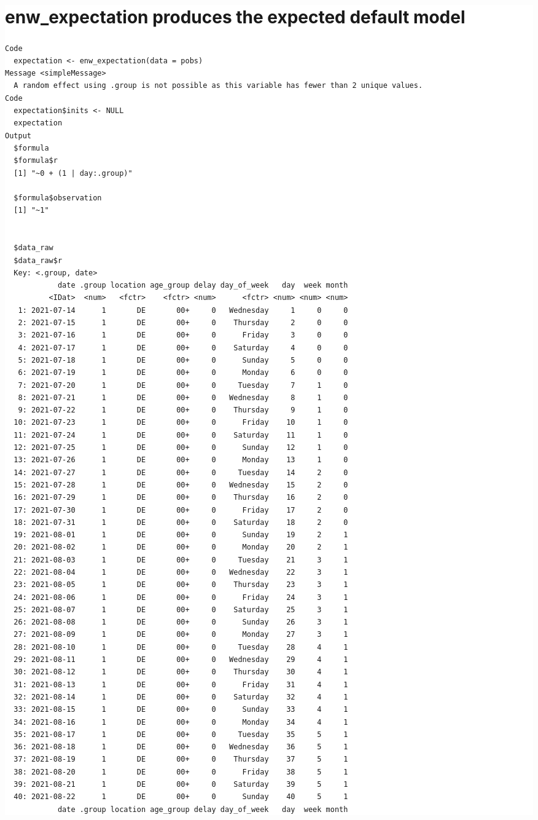 # enw_expectation produces the expected default model

    Code
      expectation <- enw_expectation(data = pobs)
    Message <simpleMessage>
      A random effect using .group is not possible as this variable has fewer than 2 unique values.
    Code
      expectation$inits <- NULL
      expectation
    Output
      $formula
      $formula$r
      [1] "~0 + (1 | day:.group)"
      
      $formula$observation
      [1] "~1"
      
      
      $data_raw
      $data_raw$r
      Key: <.group, date>
                date .group location age_group delay day_of_week   day  week month
              <IDat>  <num>   <fctr>    <fctr> <num>      <fctr> <num> <num> <num>
       1: 2021-07-14      1       DE       00+     0   Wednesday     1     0     0
       2: 2021-07-15      1       DE       00+     0    Thursday     2     0     0
       3: 2021-07-16      1       DE       00+     0      Friday     3     0     0
       4: 2021-07-17      1       DE       00+     0    Saturday     4     0     0
       5: 2021-07-18      1       DE       00+     0      Sunday     5     0     0
       6: 2021-07-19      1       DE       00+     0      Monday     6     0     0
       7: 2021-07-20      1       DE       00+     0     Tuesday     7     1     0
       8: 2021-07-21      1       DE       00+     0   Wednesday     8     1     0
       9: 2021-07-22      1       DE       00+     0    Thursday     9     1     0
      10: 2021-07-23      1       DE       00+     0      Friday    10     1     0
      11: 2021-07-24      1       DE       00+     0    Saturday    11     1     0
      12: 2021-07-25      1       DE       00+     0      Sunday    12     1     0
      13: 2021-07-26      1       DE       00+     0      Monday    13     1     0
      14: 2021-07-27      1       DE       00+     0     Tuesday    14     2     0
      15: 2021-07-28      1       DE       00+     0   Wednesday    15     2     0
      16: 2021-07-29      1       DE       00+     0    Thursday    16     2     0
      17: 2021-07-30      1       DE       00+     0      Friday    17     2     0
      18: 2021-07-31      1       DE       00+     0    Saturday    18     2     0
      19: 2021-08-01      1       DE       00+     0      Sunday    19     2     1
      20: 2021-08-02      1       DE       00+     0      Monday    20     2     1
      21: 2021-08-03      1       DE       00+     0     Tuesday    21     3     1
      22: 2021-08-04      1       DE       00+     0   Wednesday    22     3     1
      23: 2021-08-05      1       DE       00+     0    Thursday    23     3     1
      24: 2021-08-06      1       DE       00+     0      Friday    24     3     1
      25: 2021-08-07      1       DE       00+     0    Saturday    25     3     1
      26: 2021-08-08      1       DE       00+     0      Sunday    26     3     1
      27: 2021-08-09      1       DE       00+     0      Monday    27     3     1
      28: 2021-08-10      1       DE       00+     0     Tuesday    28     4     1
      29: 2021-08-11      1       DE       00+     0   Wednesday    29     4     1
      30: 2021-08-12      1       DE       00+     0    Thursday    30     4     1
      31: 2021-08-13      1       DE       00+     0      Friday    31     4     1
      32: 2021-08-14      1       DE       00+     0    Saturday    32     4     1
      33: 2021-08-15      1       DE       00+     0      Sunday    33     4     1
      34: 2021-08-16      1       DE       00+     0      Monday    34     4     1
      35: 2021-08-17      1       DE       00+     0     Tuesday    35     5     1
      36: 2021-08-18      1       DE       00+     0   Wednesday    36     5     1
      37: 2021-08-19      1       DE       00+     0    Thursday    37     5     1
      38: 2021-08-20      1       DE       00+     0      Friday    38     5     1
      39: 2021-08-21      1       DE       00+     0    Saturday    39     5     1
      40: 2021-08-22      1       DE       00+     0      Sunday    40     5     1
                date .group location age_group delay day_of_week   day  week month